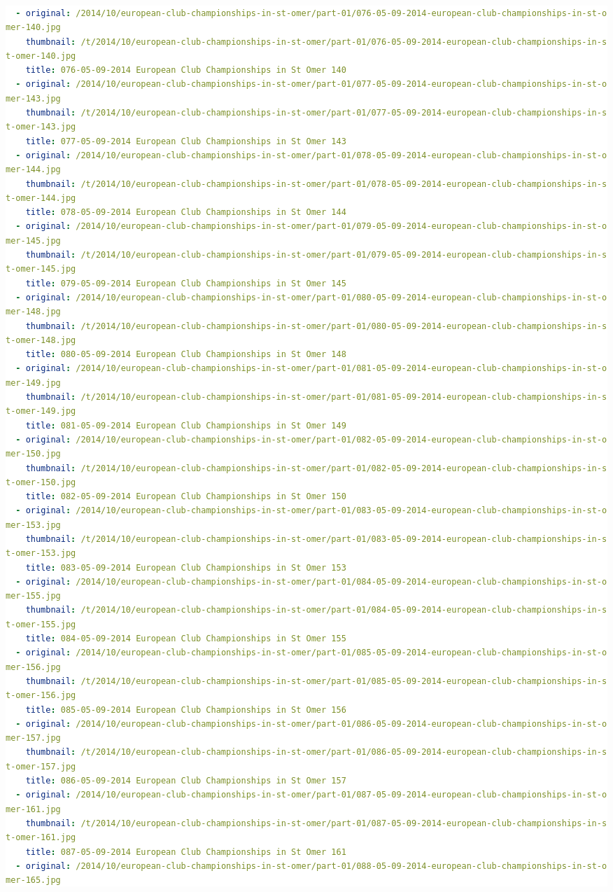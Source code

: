 ```yaml
  - original: /2014/10/european-club-championships-in-st-omer/part-01/076-05-09-2014-european-club-championships-in-st-omer-140.jpg
    thumbnail: /t/2014/10/european-club-championships-in-st-omer/part-01/076-05-09-2014-european-club-championships-in-st-omer-140.jpg
    title: 076-05-09-2014 European Club Championships in St Omer 140
  - original: /2014/10/european-club-championships-in-st-omer/part-01/077-05-09-2014-european-club-championships-in-st-omer-143.jpg
    thumbnail: /t/2014/10/european-club-championships-in-st-omer/part-01/077-05-09-2014-european-club-championships-in-st-omer-143.jpg
    title: 077-05-09-2014 European Club Championships in St Omer 143
  - original: /2014/10/european-club-championships-in-st-omer/part-01/078-05-09-2014-european-club-championships-in-st-omer-144.jpg
    thumbnail: /t/2014/10/european-club-championships-in-st-omer/part-01/078-05-09-2014-european-club-championships-in-st-omer-144.jpg
    title: 078-05-09-2014 European Club Championships in St Omer 144
  - original: /2014/10/european-club-championships-in-st-omer/part-01/079-05-09-2014-european-club-championships-in-st-omer-145.jpg
    thumbnail: /t/2014/10/european-club-championships-in-st-omer/part-01/079-05-09-2014-european-club-championships-in-st-omer-145.jpg
    title: 079-05-09-2014 European Club Championships in St Omer 145
  - original: /2014/10/european-club-championships-in-st-omer/part-01/080-05-09-2014-european-club-championships-in-st-omer-148.jpg
    thumbnail: /t/2014/10/european-club-championships-in-st-omer/part-01/080-05-09-2014-european-club-championships-in-st-omer-148.jpg
    title: 080-05-09-2014 European Club Championships in St Omer 148
  - original: /2014/10/european-club-championships-in-st-omer/part-01/081-05-09-2014-european-club-championships-in-st-omer-149.jpg
    thumbnail: /t/2014/10/european-club-championships-in-st-omer/part-01/081-05-09-2014-european-club-championships-in-st-omer-149.jpg
    title: 081-05-09-2014 European Club Championships in St Omer 149
  - original: /2014/10/european-club-championships-in-st-omer/part-01/082-05-09-2014-european-club-championships-in-st-omer-150.jpg
    thumbnail: /t/2014/10/european-club-championships-in-st-omer/part-01/082-05-09-2014-european-club-championships-in-st-omer-150.jpg
    title: 082-05-09-2014 European Club Championships in St Omer 150
  - original: /2014/10/european-club-championships-in-st-omer/part-01/083-05-09-2014-european-club-championships-in-st-omer-153.jpg
    thumbnail: /t/2014/10/european-club-championships-in-st-omer/part-01/083-05-09-2014-european-club-championships-in-st-omer-153.jpg
    title: 083-05-09-2014 European Club Championships in St Omer 153
  - original: /2014/10/european-club-championships-in-st-omer/part-01/084-05-09-2014-european-club-championships-in-st-omer-155.jpg
    thumbnail: /t/2014/10/european-club-championships-in-st-omer/part-01/084-05-09-2014-european-club-championships-in-st-omer-155.jpg
    title: 084-05-09-2014 European Club Championships in St Omer 155
  - original: /2014/10/european-club-championships-in-st-omer/part-01/085-05-09-2014-european-club-championships-in-st-omer-156.jpg
    thumbnail: /t/2014/10/european-club-championships-in-st-omer/part-01/085-05-09-2014-european-club-championships-in-st-omer-156.jpg
    title: 085-05-09-2014 European Club Championships in St Omer 156
  - original: /2014/10/european-club-championships-in-st-omer/part-01/086-05-09-2014-european-club-championships-in-st-omer-157.jpg
    thumbnail: /t/2014/10/european-club-championships-in-st-omer/part-01/086-05-09-2014-european-club-championships-in-st-omer-157.jpg
    title: 086-05-09-2014 European Club Championships in St Omer 157
  - original: /2014/10/european-club-championships-in-st-omer/part-01/087-05-09-2014-european-club-championships-in-st-omer-161.jpg
    thumbnail: /t/2014/10/european-club-championships-in-st-omer/part-01/087-05-09-2014-european-club-championships-in-st-omer-161.jpg
    title: 087-05-09-2014 European Club Championships in St Omer 161
  - original: /2014/10/european-club-championships-in-st-omer/part-01/088-05-09-2014-european-club-championships-in-st-omer-165.jpg
```